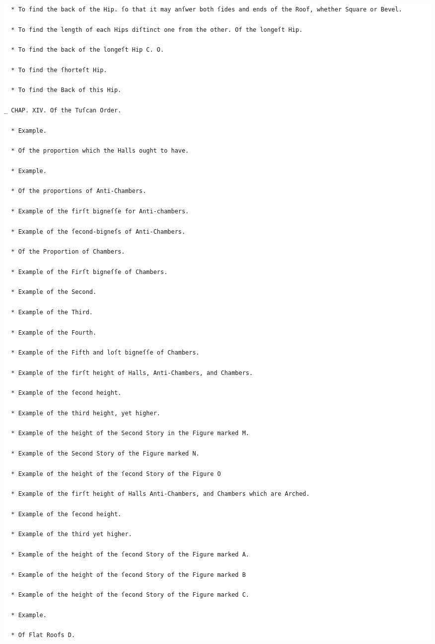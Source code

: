       * To find the back of the Hip. ſo that it may anſwer both ſides and ends of the Roof, whether Square or Bevel.

      * To find the length of each Hips diſtinct one from the other. Of the longeſt Hip.

      * To find the back of the longeſt Hip C. O.

      * To find the ſhorteſt Hip.

      * To find the Back of this Hip.

    _ CHAP. XIV. Of the Tuſcan Order.

      * Example.

      * Of the proportion which the Halls ought to have.

      * Example.

      * Of the proportions of Anti-Chambers.

      * Example of the firſt bigneſſe for Anti-chambers.

      * Example of the ſecond-bigneſs of Anti-Chambers.

      * Of the Proportion of Chambers.

      * Example of the Firſt bigneſſe of Chambers.

      * Example of the Second.

      * Example of the Third.

      * Example of the Fourth.

      * Example of the Fifth and loſt bigneſſe of Chambers.

      * Example of the firſt height of Halls, Anti-Chambers, and Chambers.

      * Example of the ſecond height.

      * Example of the third height, yet higher.

      * Example of the height of the Second Story in the Figure marked M.

      * Example of the Second Story of the Figure marked N.

      * Example of the height of the ſecond Story of the Figure O

      * Example of the firſt height of Halls Anti-Chambers, and Chambers which are Arched.

      * Example of the ſecond height.

      * Example of the third yet higher.

      * Example of the height of the ſecond Story of the Figure marked A.

      * Example of the height of the ſecond Story of the Figure marked B

      * Example of the height of the ſecond Story of the Figure marked C.

      * Example.

      * Of Flat Roofs D.
